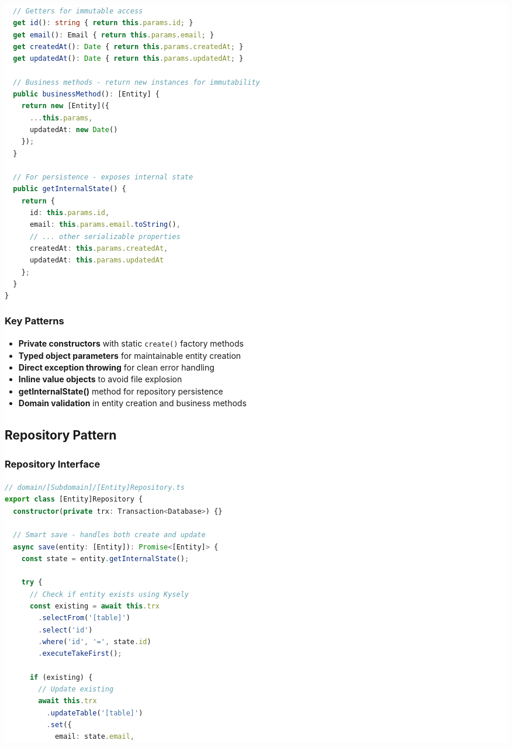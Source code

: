 ```typescript
  // Getters for immutable access
  get id(): string { return this.params.id; }
  get email(): Email { return this.params.email; }
  get createdAt(): Date { return this.params.createdAt; }
  get updatedAt(): Date { return this.params.updatedAt; }

  // Business methods - return new instances for immutability
  public businessMethod(): [Entity] {
    return new [Entity]({
      ...this.params,
      updatedAt: new Date()
    });
  }

  // For persistence - exposes internal state
  public getInternalState() {
    return {
      id: this.params.id,
      email: this.params.email.toString(),
      // ... other serializable properties
      createdAt: this.params.createdAt,
      updatedAt: this.params.updatedAt
    };
  }
}
```

### Key Patterns

- **Private constructors** with static `create()` factory methods
- **Typed object parameters** for maintainable entity creation
- **Direct exception throwing** for clean error handling
- **Inline value objects** to avoid file explosion
- **getInternalState()** method for repository persistence
- **Domain validation** in entity creation and business methods

## Repository Pattern

### Repository Interface

```typescript
// domain/[Subdomain]/[Entity]Repository.ts
export class [Entity]Repository {
  constructor(private trx: Transaction<Database>) {}

  // Smart save - handles both create and update
  async save(entity: [Entity]): Promise<[Entity]> {
    const state = entity.getInternalState();

    try {
      // Check if entity exists using Kysely
      const existing = await this.trx
        .selectFrom('[table]')
        .select('id')
        .where('id', '=', state.id)
        .executeTakeFirst();

      if (existing) {
        // Update existing
        await this.trx
          .updateTable('[table]')
          .set({
            email: state.email,
```

  [entity]: [Entity];